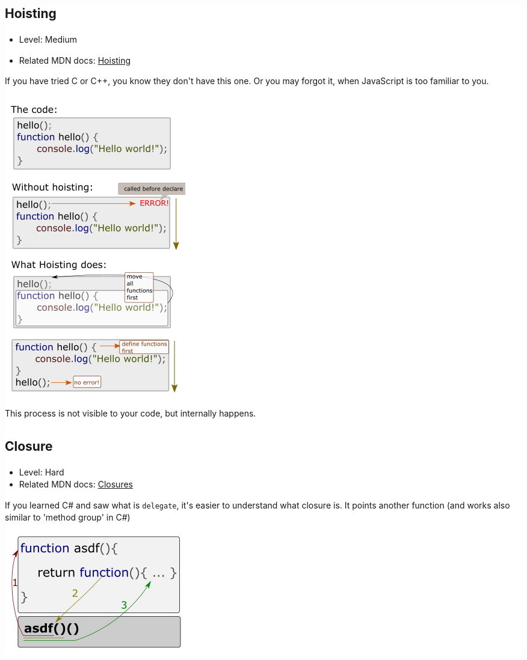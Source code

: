 ## Hoisting

* Level: Medium

* Related MDN docs: [Hoisting](https://developer.mozilla.org/en-US/docs/Glossary/Hoisting)

If you have tried C or C++, you know they don't have this one. Or you may forgot it, when JavaScript is too familiar to you.

![Hoisting moves automatically all functions first. In result, on the code, a function is called first and then can defined later in the code.](files/js_terms/3_hoisting.png)

This process is not visible to your code, but internally happens.

## Closure

* Level: Hard
* Related MDN docs: [Closures](https://developer.mozilla.org/en-US/docs/Web/JavaScript/Closures)

If you learned C# and saw what is `delegate`, it's easier to understand what closure is. It points another function (and works also similar to 'method group' in C#)

![function can return function. then the returned function can be called by calling twice.](files/js_terms/4_closure.png)
